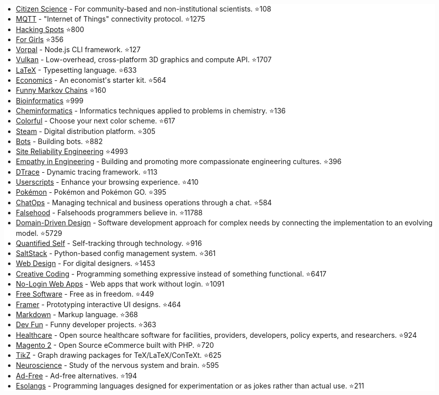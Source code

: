 - [Citizen Science](https://github.com/dylanrees/citizen-science#readme) - For community-based and non-institutional scientists. :star:108
- [MQTT](https://github.com/hobbyquaker/awesome-mqtt#readme) - "Internet of Things" connectivity protocol. :star:1275
- [Hacking Spots](https://github.com/daviddias/awesome-hacking-locations#readme) :star:800
- [For Girls](https://github.com/cristianoliveira/awesome4girls#readme) :star:356
- [Vorpal](https://github.com/vorpaljs/awesome-vorpal#readme) - Node.js CLI framework. :star:127
- [Vulkan](https://github.com/vinjn/awesome-vulkan#readme) - Low-overhead, cross-platform 3D graphics and compute API. :star:1707
- [LaTeX](https://github.com/egeerardyn/awesome-LaTeX#readme) - Typesetting language. :star:633
- [Economics](https://github.com/antontarasenko/awesome-economics#readme) - An economist's starter kit. :star:564
- [Funny Markov Chains](https://github.com/sublimino/awesome-funny-markov#readme) :star:160
- [Bioinformatics](https://github.com/danielecook/Awesome-Bioinformatics#readme) :star:999
- [Cheminformatics](https://github.com/hsiaoyi0504/awesome-cheminformatics#readme) - Informatics techniques applied to problems in chemistry. :star:136
- [Colorful](https://github.com/Siddharth11/Colorful#readme) - Choose your next color scheme. :star:617
- [Steam](https://github.com/scholtzm/awesome-steam#readme) - Digital distribution platform. :star:305
- [Bots](https://github.com/hackerkid/bots#readme) - Building bots. :star:882
- [Site Reliability Engineering](https://github.com/dastergon/awesome-sre#readme) :star:4993
- [Empathy in Engineering](https://github.com/KimberlyMunoz/empathy-in-engineering#readme) - Building and promoting more compassionate engineering cultures. :star:396
- [DTrace](https://github.com/xen0l/awesome-dtrace#readme) - Dynamic tracing framework. :star:113
- [Userscripts](https://github.com/brunocvcunha/awesome-userscripts#readme) - Enhance your browsing experience. :star:410
- [Pokémon](https://github.com/tobiasbueschel/awesome-pokemon#readme) - Pokémon and Pokémon GO. :star:395
- [ChatOps](https://github.com/exAspArk/awesome-chatops#readme) - Managing technical and business operations through a chat. :star:584
- [Falsehood](https://github.com/kdeldycke/awesome-falsehood#readme) - Falsehoods programmers believe in. :star:11788
- [Domain-Driven Design](https://github.com/heynickc/awesome-ddd#readme) - Software development approach for complex needs by connecting the implementation to an evolving model. :star:5729
- [Quantified Self](https://github.com/woop/awesome-quantified-self#readme) - Self-tracking through technology. :star:916
- [SaltStack](https://github.com/hbokh/awesome-saltstack#readme) - Python-based config management system. :star:361
- [Web Design](https://github.com/nicolesaidy/awesome-web-design#readme) - For digital designers. :star:1453
- [Creative Coding](https://github.com/terkelg/awesome-creative-coding#readme) - Programming something expressive instead of something functional. :star:6417
- [No-Login Web Apps](https://github.com/aviaryan/awesome-no-login-web-apps#readme) - Web apps that work without login. :star:1091
- [Free Software](https://github.com/johnjago/awesome-free-software#readme) - Free as in freedom. :star:449
- [Framer](https://github.com/podo/awesome-framer#readme) - Prototyping interactive UI designs. :star:464
- [Markdown](https://github.com/BubuAnabelas/awesome-markdown#readme) - Markup language. :star:368
- [Dev Fun](https://github.com/mislavcimpersak/awesome-dev-fun#readme) - Funny developer projects. :star:363
- [Healthcare](https://github.com/kakoni/awesome-healthcare#readme) - Open source healthcare software for facilities, providers, developers, policy experts, and researchers. :star:924
- [Magento 2](https://github.com/DavidLambauer/awesome-magento2#readme) - Open Source eCommerce built with PHP. :star:720
- [TikZ](https://github.com/xiaohanyu/awesome-tikz#readme) - Graph drawing packages for TeX/LaTeX/ConTeXt. :star:625
- [Neuroscience](https://github.com/analyticalmonk/awesome-neuroscience#readme) - Study of the nervous system and brain. :star:595
- [Ad-Free](https://github.com/johnjago/awesome-ad-free#readme) - Ad-free alternatives. :star:194
- [Esolangs](https://github.com/angrykoala/awesome-esolangs#readme) - Programming languages designed for experimentation or as jokes rather than actual use. :star:211